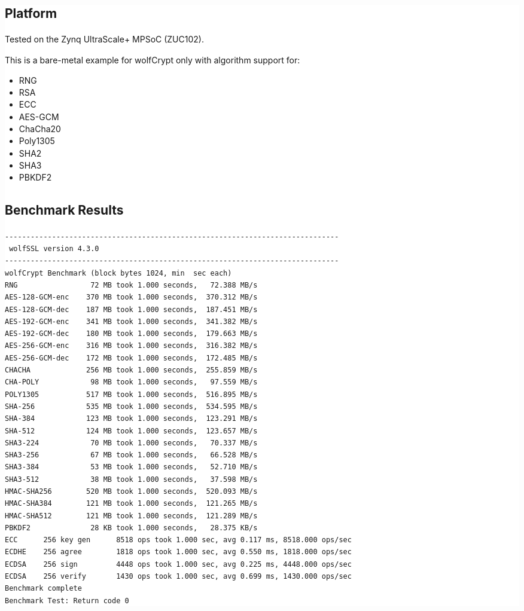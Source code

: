 
## Platform

Tested on the Zynq UltraScale+ MPSoC (ZUC102).

This is a bare-metal example for wolfCrypt only with algorithm support for:
* RNG
* RSA
* ECC
* AES-GCM
* ChaCha20
* Poly1305
* SHA2
* SHA3
* PBKDF2

## Benchmark Results

```
------------------------------------------------------------------------------
 wolfSSL version 4.3.0
------------------------------------------------------------------------------
wolfCrypt Benchmark (block bytes 1024, min  sec each)
RNG                 72 MB took 1.000 seconds,   72.388 MB/s
AES-128-GCM-enc    370 MB took 1.000 seconds,  370.312 MB/s
AES-128-GCM-dec    187 MB took 1.000 seconds,  187.451 MB/s
AES-192-GCM-enc    341 MB took 1.000 seconds,  341.382 MB/s
AES-192-GCM-dec    180 MB took 1.000 seconds,  179.663 MB/s
AES-256-GCM-enc    316 MB took 1.000 seconds,  316.382 MB/s
AES-256-GCM-dec    172 MB took 1.000 seconds,  172.485 MB/s
CHACHA             256 MB took 1.000 seconds,  255.859 MB/s
CHA-POLY            98 MB took 1.000 seconds,   97.559 MB/s
POLY1305           517 MB took 1.000 seconds,  516.895 MB/s
SHA-256            535 MB took 1.000 seconds,  534.595 MB/s
SHA-384            123 MB took 1.000 seconds,  123.291 MB/s
SHA-512            124 MB took 1.000 seconds,  123.657 MB/s
SHA3-224            70 MB took 1.000 seconds,   70.337 MB/s
SHA3-256            67 MB took 1.000 seconds,   66.528 MB/s
SHA3-384            53 MB took 1.000 seconds,   52.710 MB/s
SHA3-512            38 MB took 1.000 seconds,   37.598 MB/s
HMAC-SHA256        520 MB took 1.000 seconds,  520.093 MB/s
HMAC-SHA384        121 MB took 1.000 seconds,  121.265 MB/s
HMAC-SHA512        121 MB took 1.000 seconds,  121.289 MB/s
PBKDF2              28 KB took 1.000 seconds,   28.375 KB/s
ECC      256 key gen      8518 ops took 1.000 sec, avg 0.117 ms, 8518.000 ops/sec
ECDHE    256 agree        1818 ops took 1.000 sec, avg 0.550 ms, 1818.000 ops/sec
ECDSA    256 sign         4448 ops took 1.000 sec, avg 0.225 ms, 4448.000 ops/sec
ECDSA    256 verify       1430 ops took 1.000 sec, avg 0.699 ms, 1430.000 ops/sec
Benchmark complete
Benchmark Test: Return code 0
```
